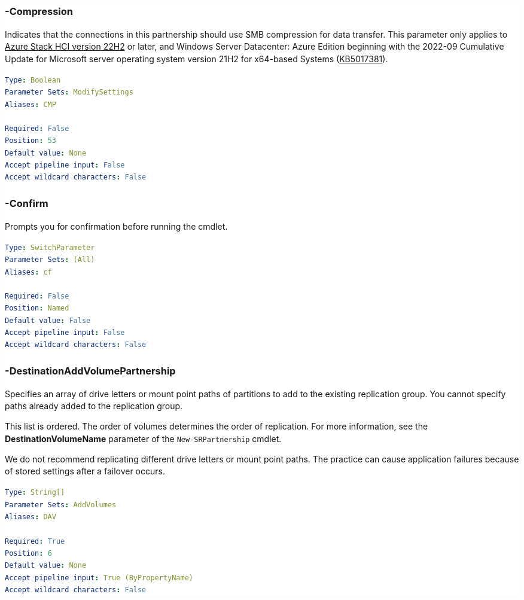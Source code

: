 ### -Compression

Indicates that the connections in this partnership should use SMB compression for data transfer.
This parameter only applies to
[Azure Stack HCI version 22H2](https://azure.microsoft.com/updates/public-preview-azure-stack-hci-version-22h2/)
or later, and Windows Server Datacenter: Azure Edition beginning with the 2022-09 Cumulative
Update for Microsoft server operating system version 21H2 for x64-based Systems
([KB5017381](https://support.microsoft.com/help/5017381)).

```yaml
Type: Boolean
Parameter Sets: ModifySettings
Aliases: CMP

Required: False
Position: 53
Default value: None
Accept pipeline input: False
Accept wildcard characters: False
```

### -Confirm

Prompts you for confirmation before running the cmdlet.

```yaml
Type: SwitchParameter
Parameter Sets: (All)
Aliases: cf

Required: False
Position: Named
Default value: False
Accept pipeline input: False
Accept wildcard characters: False
```

### -DestinationAddVolumePartnership

Specifies an array of drive letters or mount point paths of partitions to add to the existing
replication group. You cannot specify paths already added to the replication group.

This list is ordered. The order of volumes determines the order of replication. For more
information, see the **DestinationVolumeName** parameter of the `New-SRPartnership` cmdlet.

We do not recommend replicating different drive letters or mount point paths.
The practice can cause application failures because of stored settings after a failover occurs.

```yaml
Type: String[]
Parameter Sets: AddVolumes
Aliases: DAV

Required: True
Position: 6
Default value: None
Accept pipeline input: True (ByPropertyName)
Accept wildcard characters: False
```
